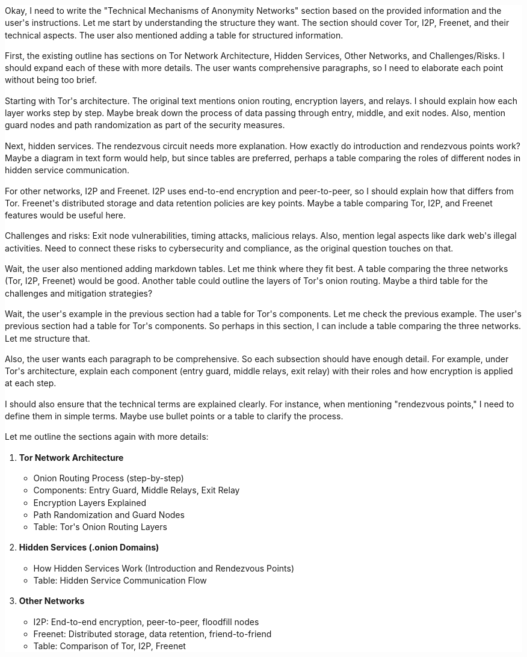 
Okay, I need to write the "Technical Mechanisms of Anonymity Networks" section based on the provided information and the user's instructions. Let me start by understanding the structure they want. The section should cover Tor, I2P, Freenet, and their technical aspects. The user also mentioned adding a table for structured information.

First, the existing outline has sections on Tor Network Architecture, Hidden Services, Other Networks, and Challenges/Risks. I should expand each of these with more details. The user wants comprehensive paragraphs, so I need to elaborate each point without being too brief.

Starting with Tor's architecture. The original text mentions onion routing, encryption layers, and relays. I should explain how each layer works step by step. Maybe break down the process of data passing through entry, middle, and exit nodes. Also, mention guard nodes and path randomization as part of the security measures.

Next, hidden services. The rendezvous circuit needs more explanation. How exactly do introduction and rendezvous points work? Maybe a diagram in text form would help, but since tables are preferred, perhaps a table comparing the roles of different nodes in hidden service communication.

For other networks, I2P and Freenet. I2P uses end-to-end encryption and peer-to-peer, so I should explain how that differs from Tor. Freenet's distributed storage and data retention policies are key points. Maybe a table comparing Tor, I2P, and Freenet features would be useful here.

Challenges and risks: Exit node vulnerabilities, timing attacks, malicious relays. Also, mention legal aspects like dark web's illegal activities. Need to connect these risks to cybersecurity and compliance, as the original question touches on that.

Wait, the user also mentioned adding markdown tables. Let me think where they fit best. A table comparing the three networks (Tor, I2P, Freenet) would be good. Another table could outline the layers of Tor's onion routing. Maybe a third table for the challenges and mitigation strategies?

Wait, the user's example in the previous section had a table for Tor's components. Let me check the previous example. The user's previous section had a table for Tor's components. So perhaps in this section, I can include a table comparing the three networks. Let me structure that.

Also, the user wants each paragraph to be comprehensive. So each subsection should have enough detail. For example, under Tor's architecture, explain each component (entry guard, middle relays, exit relay) with their roles and how encryption is applied at each step.

I should also ensure that the technical terms are explained clearly. For instance, when mentioning "rendezvous points," I need to define them in simple terms. Maybe use bullet points or a table to clarify the process.

Let me outline the sections again with more details:

1. **Tor Network Architecture**
   - Onion Routing Process (step-by-step)
   - Components: Entry Guard, Middle Relays, Exit Relay
   - Encryption Layers Explained
   - Path Randomization and Guard Nodes
   - Table: Tor's Onion Routing Layers

2. **Hidden Services (.onion Domains)**
   - How Hidden Services Work (Introduction and Rendezvous Points)
   - Table: Hidden Service Communication Flow

3. **Other Networks**
   - I2P: End-to-end encryption, peer-to-peer, floodfill nodes
   - Freenet: Distributed storage, data retention, friend-to-friend
   - Table: Comparison of Tor, I2P, Freenet
